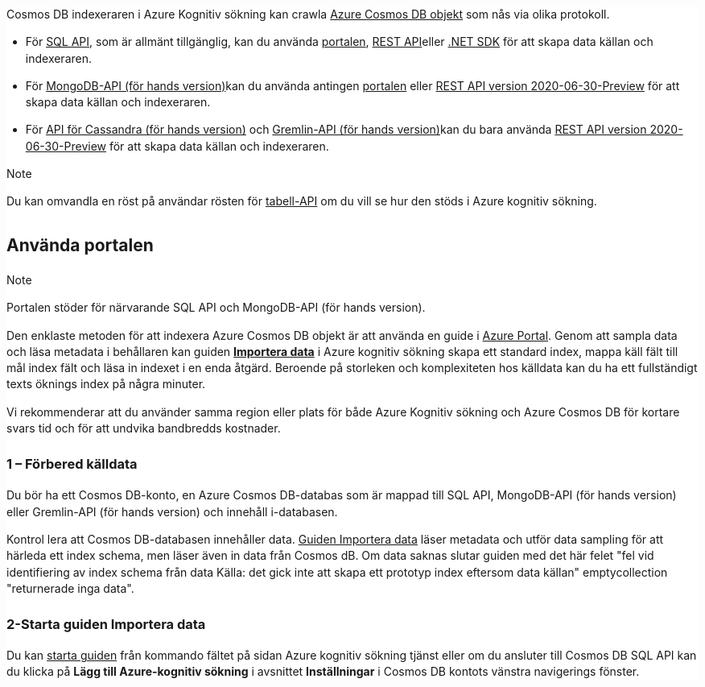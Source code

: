Cosmos DB indexeraren i Azure Kognitiv sökning kan crawla [Azure Cosmos DB objekt](../cosmos-db/databases-containers-items.md#azure-cosmos-items) som nås via olika protokoll. 

+ För [SQL API](../cosmos-db/sql-query-getting-started.md), som är allmänt tillgänglig, kan du använda [portalen](#cosmos-indexer-portal), [REST API](/rest/api/searchservice/indexer-operations)eller [.NET SDK](/dotnet/api/microsoft.azure.search.models.indexer) för att skapa data källan och indexeraren.

+ För [MongoDB-API (för hands version)](../cosmos-db/mongodb-introduction.md)kan du använda antingen [portalen](#cosmos-indexer-portal) eller [REST API version 2020-06-30-Preview](search-api-preview.md) för att skapa data källan och indexeraren.

+ För [API för Cassandra (för hands version)](../cosmos-db/cassandra-introduction.md) och [Gremlin-API (för hands version)](../cosmos-db/graph-introduction.md)kan du bara använda [REST API version 2020-06-30-Preview](search-api-preview.md) för att skapa data källan och indexeraren.


> [!Note]
> Du kan omvandla en röst på användar rösten för [tabell-API](https://feedback.azure.com/forums/263029-azure-search/suggestions/32759746-azure-search-should-be-able-to-index-cosmos-db-tab) om du vill se hur den stöds i Azure kognitiv sökning.
>

<a name="cosmos-indexer-portal"></a>

## <a name="use-the-portal"></a>Använda portalen

> [!Note]
> Portalen stöder för närvarande SQL API och MongoDB-API (för hands version).

Den enklaste metoden för att indexera Azure Cosmos DB objekt är att använda en guide i [Azure Portal](https://portal.azure.com/). Genom att sampla data och läsa metadata i behållaren kan guiden [**Importera data**](search-import-data-portal.md) i Azure kognitiv sökning skapa ett standard index, mappa käll fält till mål index fält och läsa in indexet i en enda åtgärd. Beroende på storleken och komplexiteten hos källdata kan du ha ett fullständigt texts öknings index på några minuter.

Vi rekommenderar att du använder samma region eller plats för både Azure Kognitiv sökning och Azure Cosmos DB för kortare svars tid och för att undvika bandbredds kostnader.

### <a name="1---prepare-source-data"></a>1 – Förbered källdata

Du bör ha ett Cosmos DB-konto, en Azure Cosmos DB-databas som är mappad till SQL API, MongoDB-API (för hands version) eller Gremlin-API (för hands version) och innehåll i-databasen.

Kontrol lera att Cosmos DB-databasen innehåller data. [Guiden Importera data](search-import-data-portal.md) läser metadata och utför data sampling för att härleda ett index schema, men läser även in data från Cosmos dB. Om data saknas slutar guiden med det här felet "fel vid identifiering av index schema från data Källa: det gick inte att skapa ett prototyp index eftersom data källan" emptycollection "returnerade inga data".

### <a name="2---start-import-data-wizard"></a>2-Starta guiden Importera data

Du kan [starta guiden](search-import-data-portal.md) från kommando fältet på sidan Azure kognitiv sökning tjänst eller om du ansluter till Cosmos DB SQL API kan du klicka på **Lägg till Azure-kognitiv sökning** i avsnittet **Inställningar** i Cosmos DB kontots vänstra navigerings fönster.
